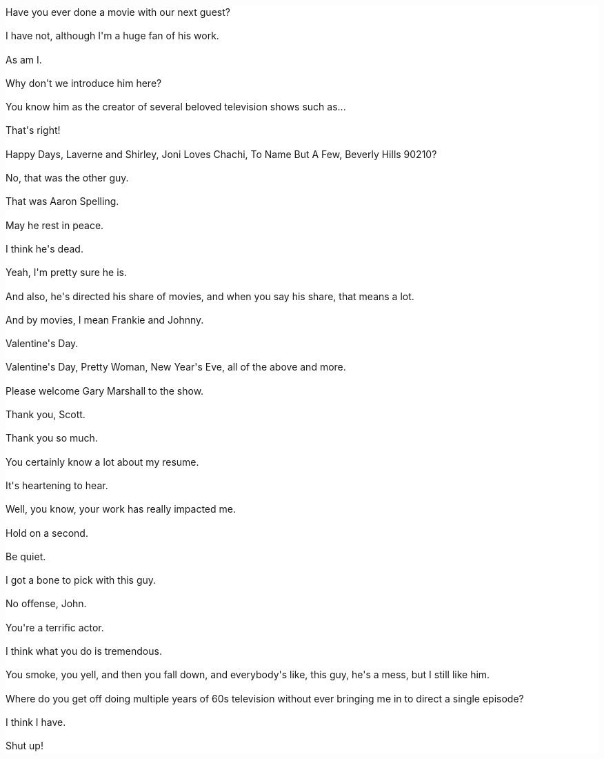 Have you ever done a movie with our next guest?

I have not, although I'm a huge fan of his work.

As am I.

Why don't we introduce him here?

You know him as the creator of several beloved television shows such as...

That's right!

Happy Days, Laverne and Shirley, Joni Loves Chachi, To Name But A Few, Beverly Hills 90210?

No, that was the other guy.

That was Aaron Spelling.

May he rest in peace.

I think he's dead.

Yeah, I'm pretty sure he is.

And also, he's directed his share of movies, and when you say his share, that means a lot.

And by movies, I mean Frankie and Johnny.

Valentine's Day.

Valentine's Day, Pretty Woman, New Year's Eve, all of the above and more.

Please welcome Gary Marshall to the show.

Thank you, Scott.

Thank you so much.

You certainly know a lot about my resume.

It's heartening to hear.

Well, you know, your work has really impacted me.

Hold on a second.

Be quiet.

I got a bone to pick with this guy.

No offense, John.

You're a terrific actor.

I think what you do is tremendous.

You smoke, you yell, and then you fall down, and everybody's like, this guy, he's a mess, but I still like him.

Where do you get off doing multiple years of 60s television without ever bringing me in to direct a single episode?

I think I have.

Shut up!
